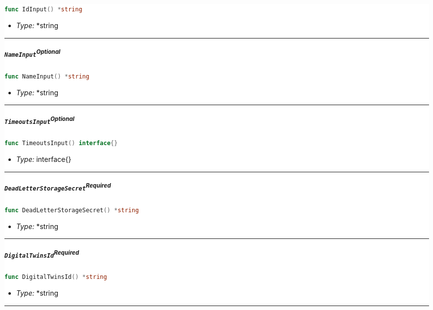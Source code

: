 ```go
func IdInput() *string
```

- *Type:* *string

---

##### `NameInput`<sup>Optional</sup> <a name="NameInput" id="@cdktf/provider-azurerm.digitalTwinsEndpointEventgrid.DigitalTwinsEndpointEventgrid.property.nameInput"></a>

```go
func NameInput() *string
```

- *Type:* *string

---

##### `TimeoutsInput`<sup>Optional</sup> <a name="TimeoutsInput" id="@cdktf/provider-azurerm.digitalTwinsEndpointEventgrid.DigitalTwinsEndpointEventgrid.property.timeoutsInput"></a>

```go
func TimeoutsInput() interface{}
```

- *Type:* interface{}

---

##### `DeadLetterStorageSecret`<sup>Required</sup> <a name="DeadLetterStorageSecret" id="@cdktf/provider-azurerm.digitalTwinsEndpointEventgrid.DigitalTwinsEndpointEventgrid.property.deadLetterStorageSecret"></a>

```go
func DeadLetterStorageSecret() *string
```

- *Type:* *string

---

##### `DigitalTwinsId`<sup>Required</sup> <a name="DigitalTwinsId" id="@cdktf/provider-azurerm.digitalTwinsEndpointEventgrid.DigitalTwinsEndpointEventgrid.property.digitalTwinsId"></a>

```go
func DigitalTwinsId() *string
```

- *Type:* *string

---
